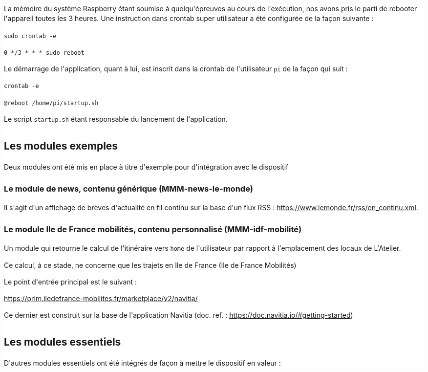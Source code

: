 La mémoire du système Raspberry étant soumise à quelqu'épreuves au cours de l'exécution, nos avons pris le parti de rebooter l'appareil toutes les 3 heures. Une instruction dans crontab super utilisateur a été configurée de la façon suivante :

```shell
sudo crontab -e
```

```
0 */3 * * * sudo reboot
```

Le démarrage de l'application, quant à lui, est inscrit dans la crontab de l'utilisateur `pi` de la façon qui suit :

```shell
crontab -e
```

```
@reboot /home/pi/startup.sh
```

Le script `startup.sh` étant responsable du lancement de l'application.


## Les modules exemples


Deux modules ont été mis en place à titre d'exemple pour d'intégration avec le dispositif

### Le module de news, contenu générique (MMM-news-le-monde)

Il s'agit d'un affichage de brèves d'actualité en fil continu sur la base d'un flux RSS : https://www.lemonde.fr/rss/en_continu.xml.


### Le module Ile de France mobilités, contenu personnalisé (MMM-idf-mobilité)

Un module qui retourne le calcul de l'itinéraire vers `home` de l'utilisateur par rapport à l'emplacement des locaux de L'Atelier.

Ce calcul, à ce stade, ne concerne que les trajets en Ile de France (Ile de France Mobilités)

Le point d'entrée principal est le suivant :

https://prim.iledefrance-mobilites.fr/marketplace/v2/navitia/


Ce dernier est construit sur la base de l'application Navitia (doc. ref. : https://doc.navitia.io/#getting-started)


## Les modules essentiels


D'autres modules essentiels ont été intégrés de façon à mettre le dispositif en valeur :
